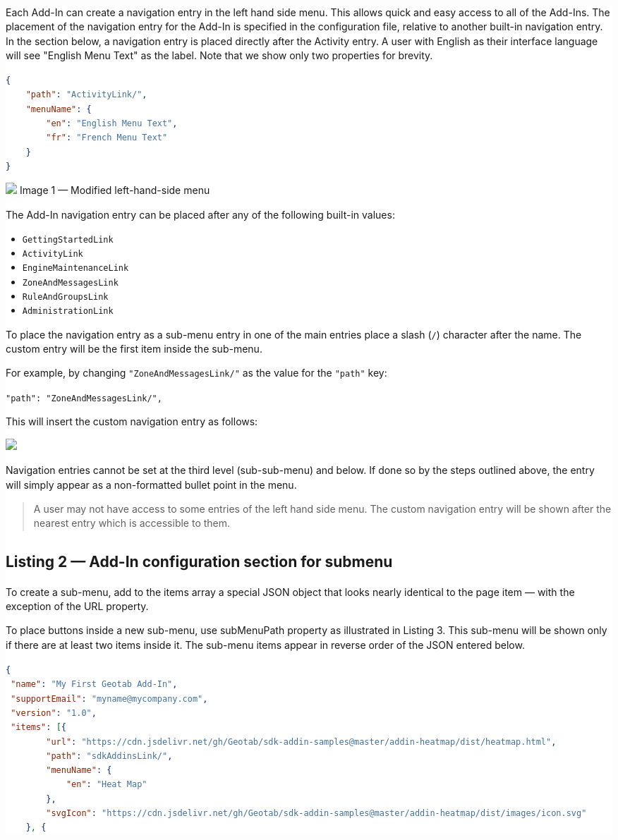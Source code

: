Each Add-In can create a navigation entry in the left hand side menu. This allows quick and easy access to all of the Add-Ins. The placement of the navigation entry for the Add-In is specified in the configuration file, relative to another built-in navigation entry. In the section below, a navigation entry is placed directly after the Activity entry. A user with English as their interface language will see "English Menu Text" as the label. Note that we show only two properties for brevity.

```json
{
    "path": "ActivityLink/",
    "menuName": {
        "en": "English Menu Text",
        "fr": "French Menu Text"
    }
}
```

![]({{site.baseurl}}/software/guides/developing-addins_0.png)
Image 1 — Modified left-hand-side menu

The Add-In navigation entry can be placed after any of the following built-in values:

- `GettingStartedLink`
- `ActivityLink`
- `EngineMaintenanceLink`
- `ZoneAndMessagesLink`
- `RuleAndGroupsLink`
- `AdministrationLink`

To place the navigation entry as a sub-menu entry in one of the main entries place a slash (`/`) character after the name. The custom entry will be the first item inside the sub-menu.

For example, by changing `"ZoneAndMessagesLink/"` as the value for the `"path"` key:

`"path": "ZoneAndMessagesLink/",`

 This will insert the custom navigation entry as follows:

 ![]({{site.baseurl}}/software/guides/developing-addins_1.png)

Navigation entries cannot be set at the third level (sub-sub-menu) and below. If done so by the steps outlined above, the entry will simply appear as a non-formatted bullet point in the menu.

> A user may not have access to some entries of the left hand side menu. The custom navigation entry will be shown after the nearest entry which is accessible to them.

## Listing 2 — Add-In configuration section for submenu

To create a sub-menu, add to the items array a special JSON object that looks nearly identical to the page item — with the exception of the URL property.

To place buttons inside a new sub-menu, use subMenuPath property as illustrated in Listing 3. This sub-menu will be shown only if there are at least two items inside it. The sub-menu items appear in reverse order of the JSON entered below.

```json
{
 "name": "My First Geotab Add-In",
 "supportEmail": "myname@mycompany.com",
 "version": "1.0",
 "items": [{
        "url": "https://cdn.jsdelivr.net/gh/Geotab/sdk-addin-samples@master/addin-heatmap/dist/heatmap.html",
        "path": "sdkAddinsLink/",
        "menuName": {
            "en": "Heat Map"
        },
        "svgIcon": "https://cdn.jsdelivr.net/gh/Geotab/sdk-addin-samples@master/addin-heatmap/dist/images/icon.svg"
    }, {
```
